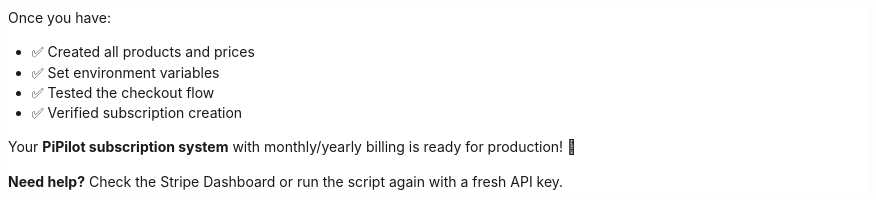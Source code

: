 Once you have:
- ✅ Created all products and prices
- ✅ Set environment variables
- ✅ Tested the checkout flow
- ✅ Verified subscription creation

Your **PiPilot subscription system** with monthly/yearly billing is ready for production! 🚀

**Need help?** Check the Stripe Dashboard or run the script again with a fresh API key.
